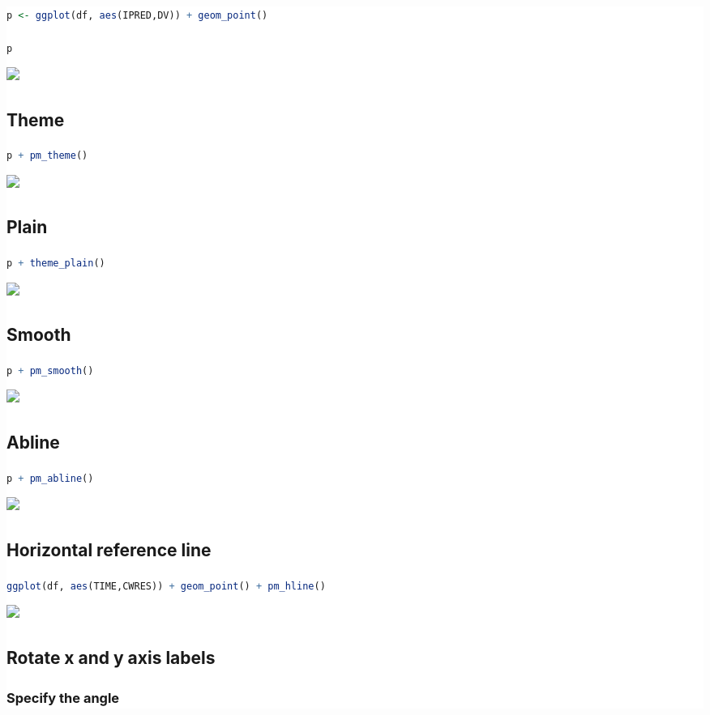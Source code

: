 ``` r
p <- ggplot(df, aes(IPRED,DV)) + geom_point()

p
```

![](img/pmplots_complete--unnamed-chunk-100-1.png)

## Theme

``` r
p + pm_theme()
```

![](img/pmplots_complete--unnamed-chunk-101-1.png)

## Plain

``` r
p + theme_plain()
```

![](img/pmplots_complete--unnamed-chunk-102-1.png)

## Smooth

``` r
p + pm_smooth()
```

![](img/pmplots_complete--unnamed-chunk-103-1.png)

## Abline

``` r
p + pm_abline()
```

![](img/pmplots_complete--unnamed-chunk-104-1.png)

## Horizontal reference line

``` r
ggplot(df, aes(TIME,CWRES)) + geom_point() + pm_hline()
```

![](img/pmplots_complete--unnamed-chunk-105-1.png)

## Rotate x and y axis labels

### Specify the angle
